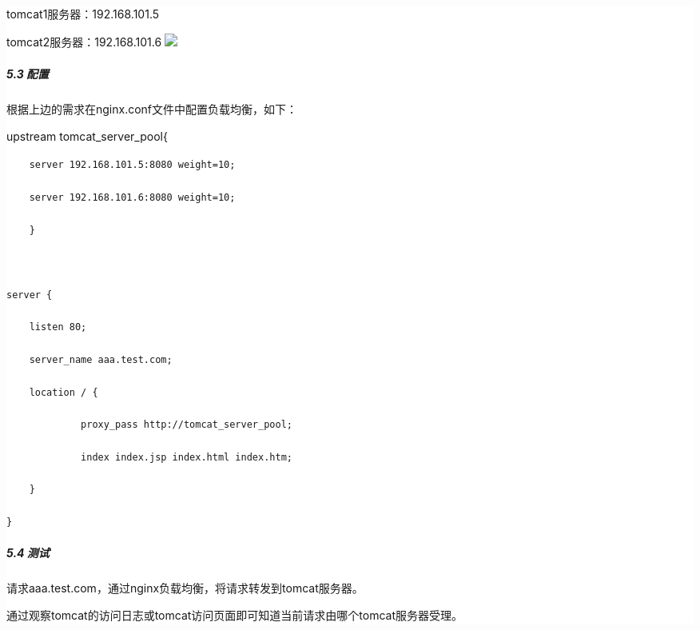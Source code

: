 tomcat1服务器：192.168.101.5

tomcat2服务器：192.168.101.6
![](https://s1.ax1x.com/2020/06/13/tv4C5V.png)

##### 5.3 配置
根据上边的需求在nginx.conf文件中配置负载均衡，如下：

 

upstream tomcat_server_pool{

        server 192.168.101.5:8080 weight=10;

        server 192.168.101.6:8080 weight=10;

        }

 

    server {

        listen 80;

        server_name aaa.test.com;

        location / {

                 proxy_pass http://tomcat_server_pool;

                 index index.jsp index.html index.htm;

        }

    }

 
##### 5.4 测试

请求aaa.test.com，通过nginx负载均衡，将请求转发到tomcat服务器。

通过观察tomcat的访问日志或tomcat访问页面即可知道当前请求由哪个tomcat服务器受理。
